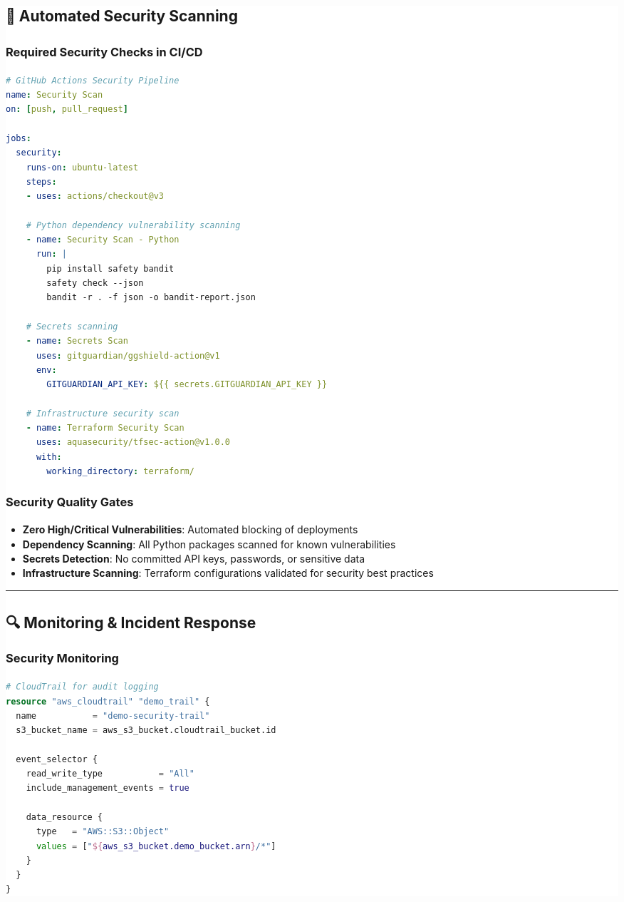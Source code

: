 ## 🚨 Automated Security Scanning

### **Required Security Checks in CI/CD**
```yaml
# GitHub Actions Security Pipeline
name: Security Scan
on: [push, pull_request]

jobs:
  security:
    runs-on: ubuntu-latest
    steps:
    - uses: actions/checkout@v3
    
    # Python dependency vulnerability scanning
    - name: Security Scan - Python
      run: |
        pip install safety bandit
        safety check --json
        bandit -r . -f json -o bandit-report.json
    
    # Secrets scanning
    - name: Secrets Scan
      uses: gitguardian/ggshield-action@v1
      env:
        GITGUARDIAN_API_KEY: ${{ secrets.GITGUARDIAN_API_KEY }}
    
    # Infrastructure security scan
    - name: Terraform Security Scan
      uses: aquasecurity/tfsec-action@v1.0.0
      with:
        working_directory: terraform/
```

### **Security Quality Gates**
- **Zero High/Critical Vulnerabilities**: Automated blocking of deployments
- **Dependency Scanning**: All Python packages scanned for known vulnerabilities
- **Secrets Detection**: No committed API keys, passwords, or sensitive data
- **Infrastructure Scanning**: Terraform configurations validated for security best practices

---

## 🔍 Monitoring & Incident Response

### **Security Monitoring**
```terraform
# CloudTrail for audit logging
resource "aws_cloudtrail" "demo_trail" {
  name           = "demo-security-trail"
  s3_bucket_name = aws_s3_bucket.cloudtrail_bucket.id
  
  event_selector {
    read_write_type           = "All"
    include_management_events = true
    
    data_resource {
      type   = "AWS::S3::Object"
      values = ["${aws_s3_bucket.demo_bucket.arn}/*"]
    }
  }
}

```